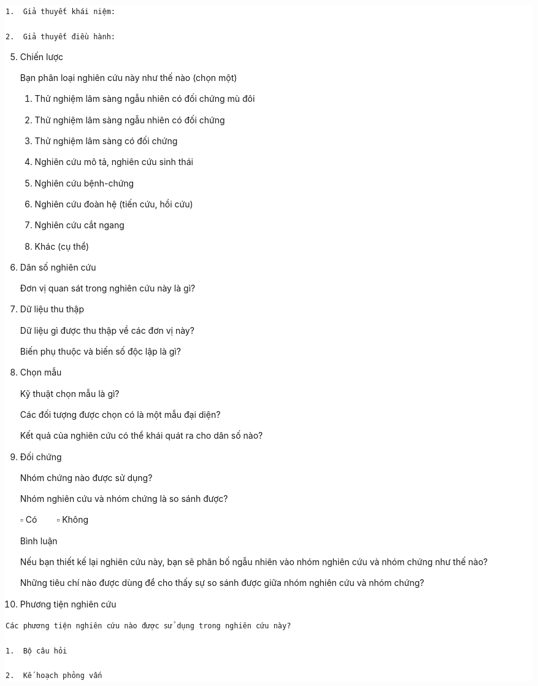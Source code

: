     1.  Giả thuyết khái niệm:

    2.  Giả thuyết điều hành:

5.  Chiến lược

    Bạn phân loại nghiên cứu này như thế nào (chọn một)

    1.  Thử nghiệm lâm sàng ngẫu nhiên có đối chứng mù đôi

    2.  Thử nghiệm lâm sàng ngẫu nhiên có đối chứng

    3.  Thử nghiệm lâm sàng có đối chứng

    4.  Nghiên cứu mô tả, nghiên cứu sinh thái

    5.  Nghiên cứu bệnh-chứng

    6.  Nghiên cứu đoàn hệ (tiến cứu, hồi cứu)

    7.  Nghiên cứu cắt ngang

    8.  Khác (cụ thể)

6.  Dân số nghiên cứu

    Đơn vị quan sát trong nghiên cứu này là gì?

7.  Dữ liệu thu thập

    Dữ liệu gì được thu thập về các đơn vị này?

    Biến phụ thuộc và biến số độc lập là gì?

8.  Chọn mẫu

    Kỹ thuật chọn mẫu là gì?

    Các đối tượng được chọn có là một mẫu đại diện?

    Kết quả của nghiên cứu có thể khái quát ra cho dân số nào?

9.  Đối chứng

    Nhóm chứng nào được sử dụng?

    Nhóm nghiên cứu và nhóm chứng là so sánh được?

    ▫ Có   ▫ Không

    Bình luận

    Nếu bạn thiết kế lại nghiên cứu này, bạn sẽ phân bố ngẫu nhiên vào nhóm nghiên cứu và nhóm chứng như thế nào?

    Những tiêu chí nào được dùng để cho thấy sự so sánh được giữa nhóm nghiên cứu và nhóm chứng?

10.  Phương tiện nghiên cứu

    Các phương tiện nghiên cứu nào được sử dụng trong nghiên cứu này?

    1.  Bộ câu hỏi

    2.  Kế hoạch phỏng vấn
